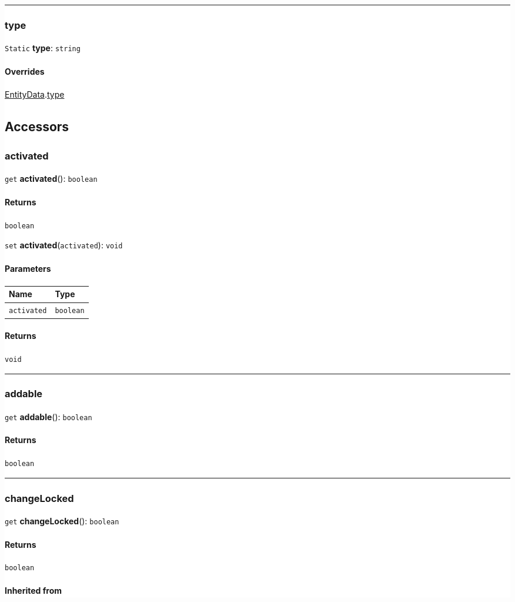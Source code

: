 ***

### type

`Static` **type**: `string`

#### Overrides

[EntityData](/auto-docs/editor/classes/EntityData.md).[type](/auto-docs/editor/classes/EntityData.md#type)

## Accessors

### activated

`get` **activated**(): `boolean`

#### Returns

`boolean`

`set` **activated**(`activated`): `void`

#### Parameters

| Name | Type |
| :------ | :------ |
| `activated` | `boolean` |

#### Returns

`void`

***

### addable

`get` **addable**(): `boolean`

#### Returns

`boolean`

***

### changeLocked

`get` **changeLocked**(): `boolean`

#### Returns

`boolean`

#### Inherited from
